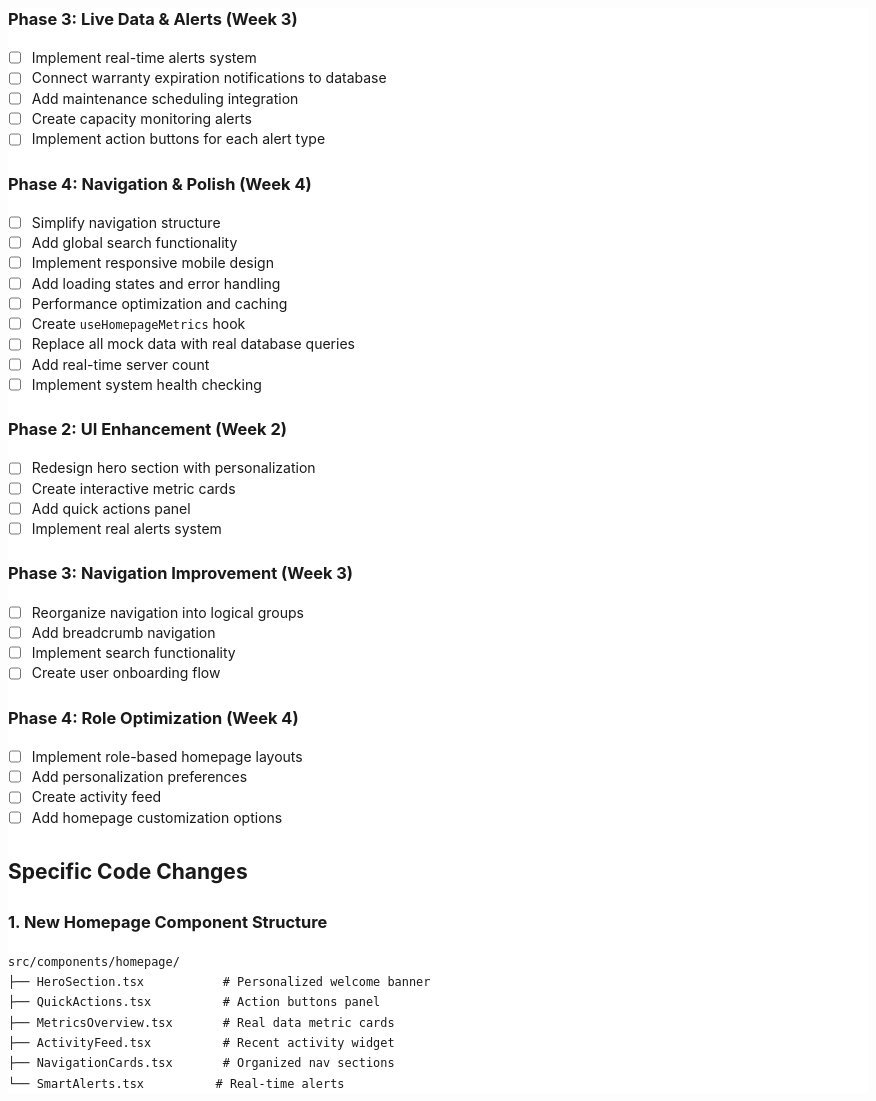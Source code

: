 ### Phase 3: Live Data & Alerts (Week 3)
- [ ] Implement real-time alerts system
- [ ] Connect warranty expiration notifications to database
- [ ] Add maintenance scheduling integration
- [ ] Create capacity monitoring alerts
- [ ] Implement action buttons for each alert type

### Phase 4: Navigation & Polish (Week 4)
- [ ] Simplify navigation structure
- [ ] Add global search functionality
- [ ] Implement responsive mobile design
- [ ] Add loading states and error handling
- [ ] Performance optimization and caching
- [ ] Create `useHomepageMetrics` hook
- [ ] Replace all mock data with real database queries
- [ ] Add real-time server count
- [ ] Implement system health checking

### Phase 2: UI Enhancement (Week 2)
- [ ] Redesign hero section with personalization
- [ ] Create interactive metric cards
- [ ] Add quick actions panel
- [ ] Implement real alerts system

### Phase 3: Navigation Improvement (Week 3)
- [ ] Reorganize navigation into logical groups
- [ ] Add breadcrumb navigation
- [ ] Implement search functionality
- [ ] Create user onboarding flow

### Phase 4: Role Optimization (Week 4)
- [ ] Implement role-based homepage layouts
- [ ] Add personalization preferences
- [ ] Create activity feed
- [ ] Add homepage customization options

## Specific Code Changes

### 1. New Homepage Component Structure
```
src/components/homepage/
├── HeroSection.tsx           # Personalized welcome banner
├── QuickActions.tsx          # Action buttons panel
├── MetricsOverview.tsx       # Real data metric cards
├── ActivityFeed.tsx          # Recent activity widget
├── NavigationCards.tsx       # Organized nav sections
└── SmartAlerts.tsx          # Real-time alerts
```

